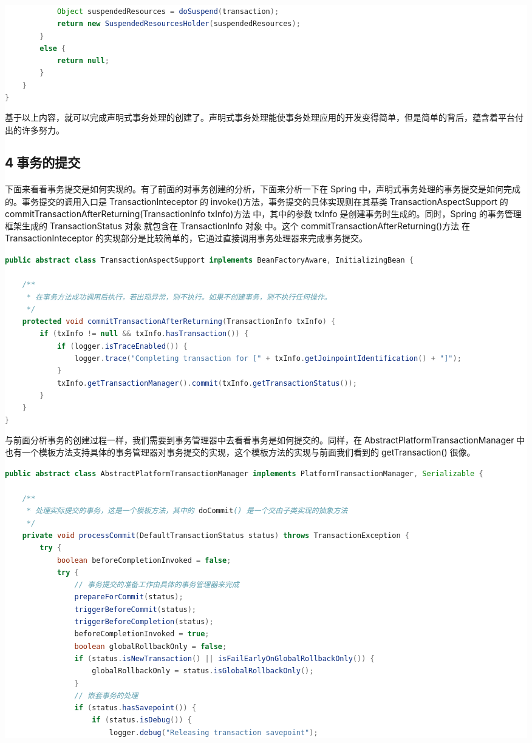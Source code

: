 ```java
            Object suspendedResources = doSuspend(transaction);
            return new SuspendedResourcesHolder(suspendedResources);
        }
        else {
            return null;
        }
    }
}
```

基于以上内容，就可以完成声明式事务处理的创建了。声明式事务处理能使事务处理应用的开发变得简单，但是简单的背后，蕴含着平台付出的许多努力。

## 4 事务的提交

下面来看看事务提交是如何实现的。有了前面的对事务创建的分析，下面来分析一下在 Spring 中，声明式事务处理的事务提交是如何完成的。事务提交的调用入口是 TransactionInteceptor 的 invoke()方法，事务提交的具体实现则在其基类 TransactionAspectSupport 的 commitTransactionAfterReturning(TransactionInfo txInfo)方法 中，其中的参数 txInfo 是创建事务时生成的。同时，Spring 的事务管理框架生成的 TransactionStatus 对象 就包含在 TransactionInfo 对象 中。这个 commitTransactionAfterReturning()方法 在 TransactionInteceptor 的实现部分是比较简单的，它通过直接调用事务处理器来完成事务提交。

```java
public abstract class TransactionAspectSupport implements BeanFactoryAware, InitializingBean {

    /**
     * 在事务方法成功调用后执行，若出现异常，则不执行。如果不创建事务，则不执行任何操作。
     */
    protected void commitTransactionAfterReturning(TransactionInfo txInfo) {
        if (txInfo != null && txInfo.hasTransaction()) {
            if (logger.isTraceEnabled()) {
                logger.trace("Completing transaction for [" + txInfo.getJoinpointIdentification() + "]");
            }
            txInfo.getTransactionManager().commit(txInfo.getTransactionStatus());
        }
    }
}
```

与前面分析事务的创建过程一样，我们需要到事务管理器中去看看事务是如何提交的。同样，在 AbstractPlatformTransactionManager 中也有一个模板方法支持具体的事务管理器对事务提交的实现，这个模板方法的实现与前面我们看到的 getTransaction() 很像。

```java
public abstract class AbstractPlatformTransactionManager implements PlatformTransactionManager, Serializable {

    /**
     * 处理实际提交的事务，这是一个模板方法，其中的 doCommit() 是一个交由子类实现的抽象方法
     */
    private void processCommit(DefaultTransactionStatus status) throws TransactionException {
        try {
            boolean beforeCompletionInvoked = false;
            try {
                // 事务提交的准备工作由具体的事务管理器来完成
                prepareForCommit(status);
                triggerBeforeCommit(status);
                triggerBeforeCompletion(status);
                beforeCompletionInvoked = true;
                boolean globalRollbackOnly = false;
                if (status.isNewTransaction() || isFailEarlyOnGlobalRollbackOnly()) {
                    globalRollbackOnly = status.isGlobalRollbackOnly();
                }
                // 嵌套事务的处理
                if (status.hasSavepoint()) {
                    if (status.isDebug()) {
                        logger.debug("Releasing transaction savepoint");
```